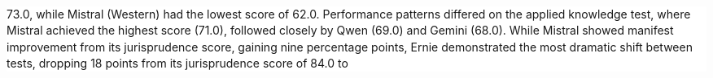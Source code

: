 73.0,
while
Mistral
(Western)
had
the
lowest
score
of
62.0.
Performance
patterns
differed
on
the
applied
knowledge
test,
where
Mistral
achieved
the
highest
score
(71.0),
followed
closely
by
Qwen
(69.0)
and
Gemini
(68.0).
While
Mistral
showed
manifest
improvement
from
its
jurisprudence
score,
gaining
nine
percentage
points,
Ernie
demonstrated
the
most
dramatic
shift
between
tests,
dropping
18
points
from
its
jurisprudence
score
of
84.0
to